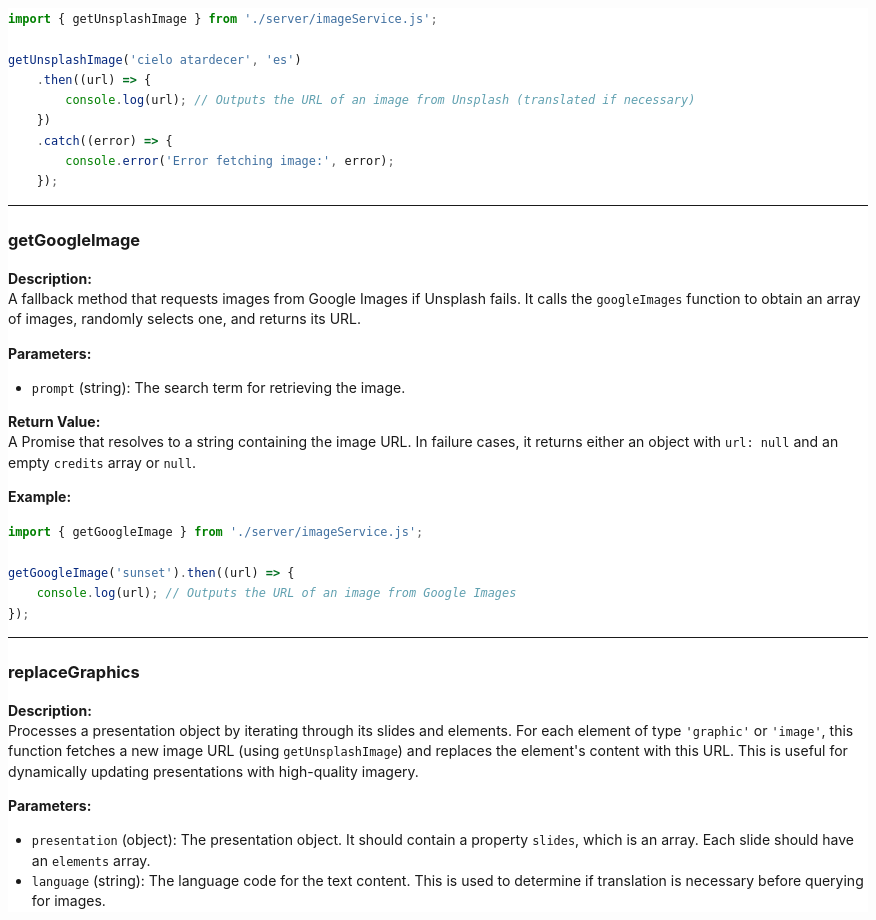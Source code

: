 ```js
import { getUnsplashImage } from './server/imageService.js';

getUnsplashImage('cielo atardecer', 'es')
    .then((url) => {
        console.log(url); // Outputs the URL of an image from Unsplash (translated if necessary)
    })
    .catch((error) => {
        console.error('Error fetching image:', error);
    });
```

---

### getGoogleImage

**Description:**  
A fallback method that requests images from Google Images if Unsplash fails. It calls the
`googleImages` function to obtain an array of images, randomly selects one, and returns its URL.

**Parameters:**

- `prompt` (string): The search term for retrieving the image.

**Return Value:**  
A Promise that resolves to a string containing the image URL. In failure cases, it returns either an
object with `url: null` and an empty `credits` array or `null`.

**Example:**

```js
import { getGoogleImage } from './server/imageService.js';

getGoogleImage('sunset').then((url) => {
    console.log(url); // Outputs the URL of an image from Google Images
});
```

---

### replaceGraphics

**Description:**  
Processes a presentation object by iterating through its slides and elements. For each element of
type `'graphic'` or `'image'`, this function fetches a new image URL (using `getUnsplashImage`) and
replaces the element's content with this URL. This is useful for dynamically updating presentations
with high-quality imagery.

**Parameters:**

- `presentation` (object): The presentation object. It should contain a property `slides`, which is
  an array. Each slide should have an `elements` array.
- `language` (string): The language code for the text content. This is used to determine if
  translation is necessary before querying for images.
